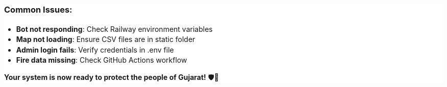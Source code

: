 ### Common Issues:
- **Bot not responding**: Check Railway environment variables
- **Map not loading**: Ensure CSV files are in static folder
- **Admin login fails**: Verify credentials in .env file
- **Fire data missing**: Check GitHub Actions workflow

**Your system is now ready to protect the people of Gujarat!** 🛡️👥